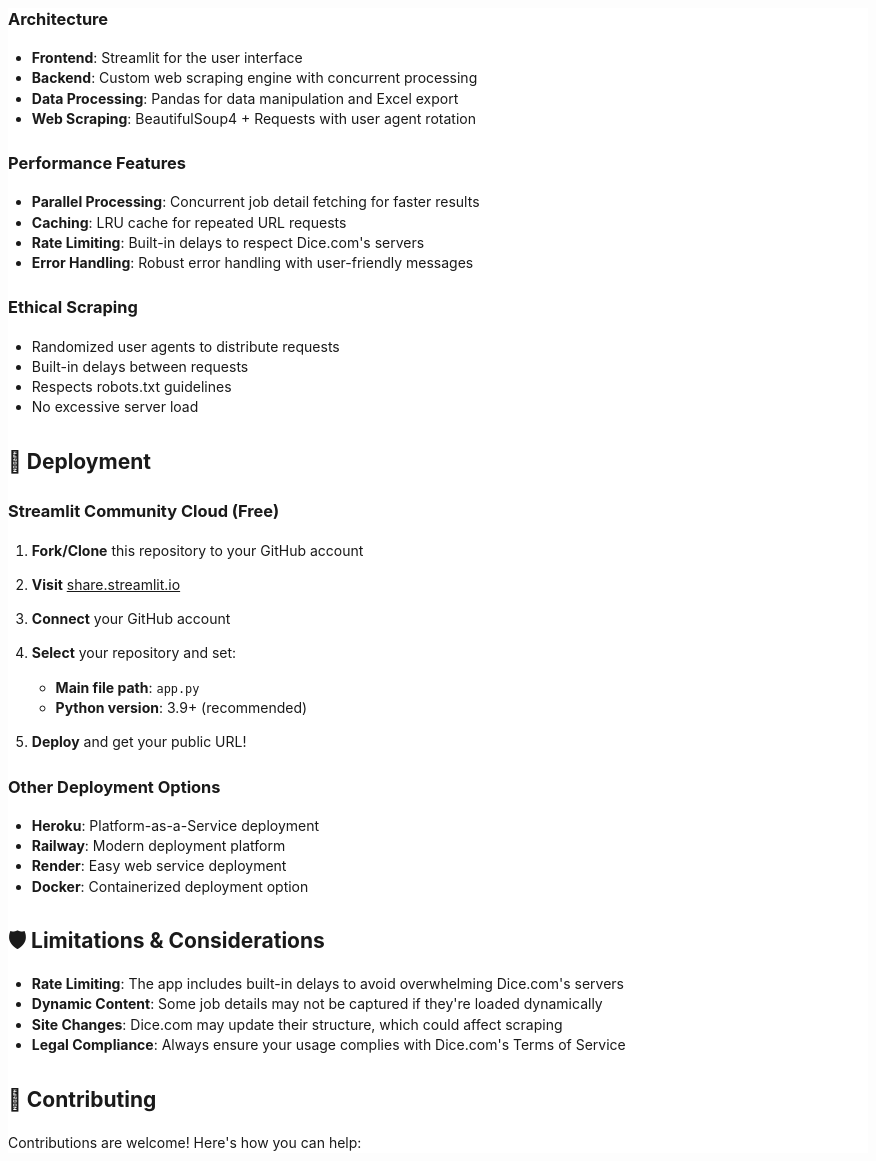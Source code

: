 ### Architecture
- **Frontend**: Streamlit for the user interface
- **Backend**: Custom web scraping engine with concurrent processing
- **Data Processing**: Pandas for data manipulation and Excel export
- **Web Scraping**: BeautifulSoup4 + Requests with user agent rotation

### Performance Features
- **Parallel Processing**: Concurrent job detail fetching for faster results
- **Caching**: LRU cache for repeated URL requests
- **Rate Limiting**: Built-in delays to respect Dice.com's servers
- **Error Handling**: Robust error handling with user-friendly messages

### Ethical Scraping
- Randomized user agents to distribute requests
- Built-in delays between requests
- Respects robots.txt guidelines
- No excessive server load

## 🚀 Deployment

### Streamlit Community Cloud (Free)

1. **Fork/Clone** this repository to your GitHub account

2. **Visit** [share.streamlit.io](https://share.streamlit.io)

3. **Connect** your GitHub account

4. **Select** your repository and set:
   - **Main file path**: `app.py`
   - **Python version**: 3.9+ (recommended)

5. **Deploy** and get your public URL!

### Other Deployment Options
- **Heroku**: Platform-as-a-Service deployment
- **Railway**: Modern deployment platform
- **Render**: Easy web service deployment
- **Docker**: Containerized deployment option

## 🛡️ Limitations & Considerations

- **Rate Limiting**: The app includes built-in delays to avoid overwhelming Dice.com's servers
- **Dynamic Content**: Some job details may not be captured if they're loaded dynamically
- **Site Changes**: Dice.com may update their structure, which could affect scraping
- **Legal Compliance**: Always ensure your usage complies with Dice.com's Terms of Service

## 🤝 Contributing

Contributions are welcome! Here's how you can help:
